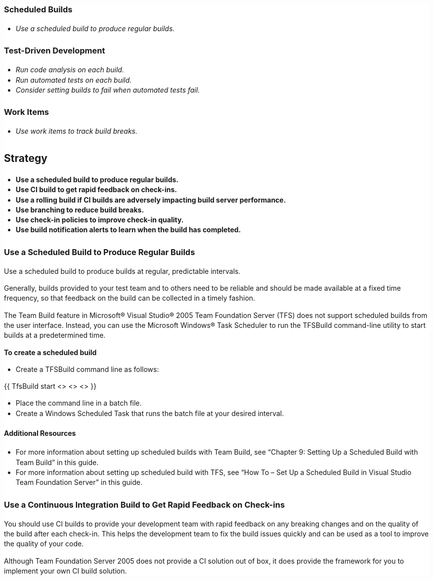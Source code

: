 ### Scheduled Builds
* _Use a scheduled build to produce regular builds._

### Test-Driven Development
* _Run code analysis on each build._
* _Run automated tests on each build._
* _Consider setting builds to fail when automated tests fail._

### Work Items
* _Use work items to track build breaks._

## Strategy
* **Use a scheduled build to produce regular builds.**
* **Use CI build to get rapid feedback on check-ins.**
* **Use a rolling build if CI builds are adversely impacting build server performance.**
* **Use branching to reduce build breaks.**
* **Use check-in policies to improve check-in quality.**
* **Use build notification alerts to learn when the build has completed.** 

### Use a Scheduled Build to Produce Regular Builds
Use a scheduled build to produce builds at regular, predictable intervals.

Generally, builds provided to your test team and to others need to be reliable and should be made available at a fixed time frequency, so that feedback on the build can be collected in a timely fashion. 

The Team Build feature in Microsoft® Visual Studio® 2005 Team Foundation Server (TFS) does not support scheduled builds from the user interface. Instead, you can use the Microsoft Windows® Task Scheduler to run the TFSBuild command-line utility to start builds at a predetermined time.

**To create a scheduled build**
* Create a TFSBuild command line as follows:

{{ TfsBuild start <<TeamFoundationServer>> <<TeamProject>> <<BuildTypeName>> }}

* Place the command line in a batch file.
* Create a Windows Scheduled Task that runs the batch file at your desired interval.

#### Additional Resources
* For more information about setting up scheduled builds with Team Build, see “Chapter 9: Setting Up a Scheduled Build with Team Build” in this guide.
* For more information about setting up scheduled build with TFS, see “How To – Set Up a Scheduled Build in Visual Studio Team Foundation Server” in this guide.

### Use a Continuous Integration Build to Get Rapid Feedback on Check-ins
You should use CI builds to provide your development team with rapid feedback on any breaking changes and on the quality of the build after each check-in. This helps the development team to fix the build issues quickly and can be used as a tool to improve the quality of your code.

Although Team Foundation Server 2005 does not provide a CI solution out of box, it does provide the framework for you to implement your own CI build solution.
